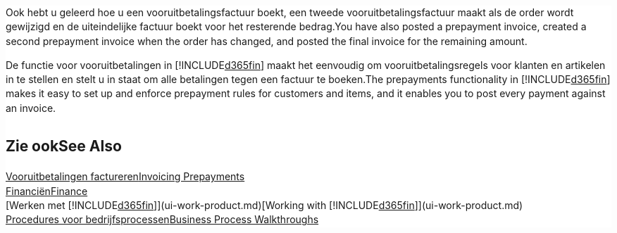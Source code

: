 <span data-ttu-id="e2f97-279">Ook hebt u geleerd hoe u een vooruitbetalingsfactuur boekt, een tweede vooruitbetalingsfactuur maakt als de order wordt gewijzigd en de uiteindelijke factuur boekt voor het resterende bedrag.</span><span class="sxs-lookup"><span data-stu-id="e2f97-279">You have also posted a prepayment invoice, created a second prepayment invoice when the order has changed, and posted the final invoice for the remaining amount.</span></span>  

<span data-ttu-id="e2f97-280">De functie voor vooruitbetalingen in [!INCLUDE[d365fin](includes/d365fin_md.md)] maakt het eenvoudig om vooruitbetalingsregels voor klanten en artikelen in te stellen en stelt u in staat om alle betalingen tegen een factuur te boeken.</span><span class="sxs-lookup"><span data-stu-id="e2f97-280">The prepayments functionality in [!INCLUDE[d365fin](includes/d365fin_md.md)] makes it easy to set up and enforce prepayment rules for customers and items, and it enables you to post every payment against an invoice.</span></span>  

## <a name="see-also"></a><span data-ttu-id="e2f97-281">Zie ook</span><span class="sxs-lookup"><span data-stu-id="e2f97-281">See Also</span></span>  
[<span data-ttu-id="e2f97-282">Vooruitbetalingen factureren</span><span class="sxs-lookup"><span data-stu-id="e2f97-282">Invoicing Prepayments</span></span>](finance-invoice-prepayments.md)  
[<span data-ttu-id="e2f97-283">Financiën</span><span class="sxs-lookup"><span data-stu-id="e2f97-283">Finance</span></span>](finance.md)  
<span data-ttu-id="e2f97-284">[Werken met [!INCLUDE[d365fin](includes/d365fin_md.md)]](ui-work-product.md)</span><span class="sxs-lookup"><span data-stu-id="e2f97-284">[Working with [!INCLUDE[d365fin](includes/d365fin_md.md)]](ui-work-product.md)</span></span>  
[<span data-ttu-id="e2f97-285">Procedures voor bedrijfsprocessen</span><span class="sxs-lookup"><span data-stu-id="e2f97-285">Business Process Walkthroughs</span></span>](walkthrough-business-process-walkthroughs.md)

